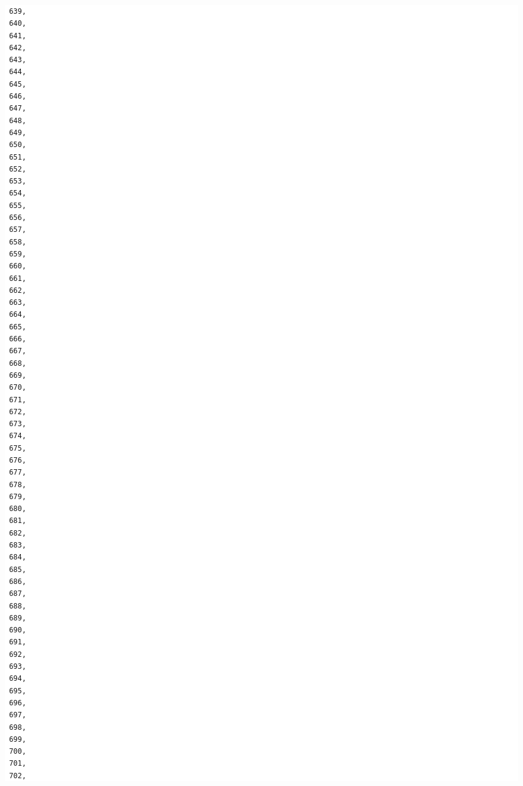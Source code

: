      639,
     640,
     641,
     642,
     643,
     644,
     645,
     646,
     647,
     648,
     649,
     650,
     651,
     652,
     653,
     654,
     655,
     656,
     657,
     658,
     659,
     660,
     661,
     662,
     663,
     664,
     665,
     666,
     667,
     668,
     669,
     670,
     671,
     672,
     673,
     674,
     675,
     676,
     677,
     678,
     679,
     680,
     681,
     682,
     683,
     684,
     685,
     686,
     687,
     688,
     689,
     690,
     691,
     692,
     693,
     694,
     695,
     696,
     697,
     698,
     699,
     700,
     701,
     702,